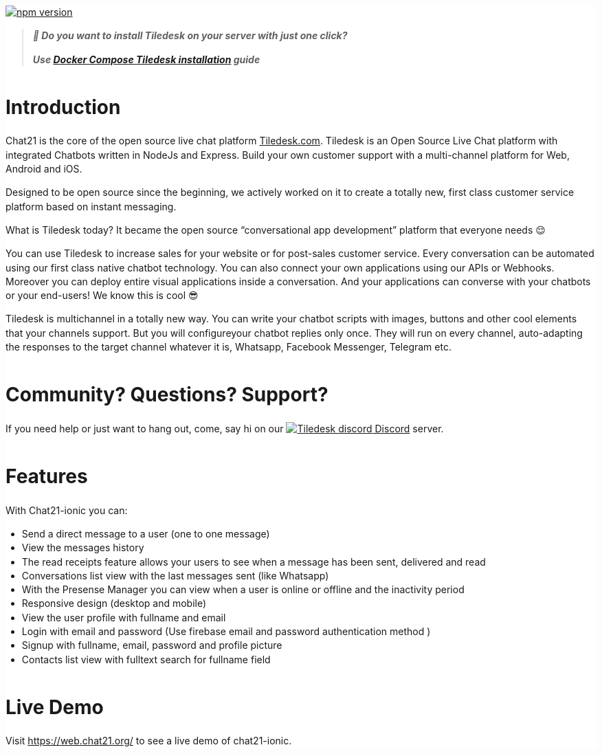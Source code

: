 [![npm version](https://badge.fury.io/js/%40chat21%2Fchat21-ionic.svg)](https://badge.fury.io/js/%40chat21%2Fchat21-ionic)

> ***🚀 Do you want to install Tiledesk on your server with just one click?***
> 
> ***Use [Docker Compose Tiledesk installation](https://github.com/Tiledesk/tiledesk-deployment/blob/master/docker-compose/README.md) guide***

# Introduction

Chat21 is the core of the open source live chat platform [Tiledesk.com](http://www.tiledesk.com). Tiledesk is an Open Source Live Chat platform with integrated Chatbots written in NodeJs and Express. Build your own customer support with a multi-channel platform for Web, Android and iOS.

Designed to be open source since the beginning, we actively worked on it to create a totally new, first class customer service platform based on instant messaging.

What is Tiledesk today? It became the open source “conversational app development” platform that everyone needs 😌

You can use Tiledesk to increase sales for your website or for post-sales customer service. Every conversation can be automated using our first class native chatbot technology. You can also connect your own applications using our APIs or Webhooks. Moreover you can deploy entire visual applications inside a conversation. And your applications can converse with your chatbots or your end-users! We know this is cool 😎

Tiledesk is multichannel in a totally new way. You can write your chatbot scripts with images, buttons and other cool elements that your channels support. But you will configureyour chatbot replies only once. They will run on every channel, auto-adapting the responses to the target channel whatever it is, Whatsapp, Facebook Messenger, Telegram etc.

# Community? Questions? Support?
If you need help or just want to hang out, come, say hi on our [<img width="15" alt="Tiledesk discord" src="https://seeklogo.com/images/D/discord-color-logo-E5E6DFEF80-seeklogo.com.png"> Discord](https://discord.gg/nERZEZ7SmG) server.

# Features #
With Chat21-ionic you can:
* Send a direct message to a user (one to one message)
* View the messages history
* The read receipts feature allows your users to see when a message has been sent, delivered and read
* Conversations list view with the last messages sent (like Whatsapp)
* With the Presense Manager you can view when a user is online or offline and the inactivity period
* Responsive design (desktop and mobile)
* View the user profile with fullname and email 
* Login with email and password (Use firebase email and password authentication method )
* Signup  with fullname, email, password and profile picture
* Contacts list view with fulltext search for fullname field

# Live Demo #
Visit https://web.chat21.org/ to see a live demo of chat21-ionic.
